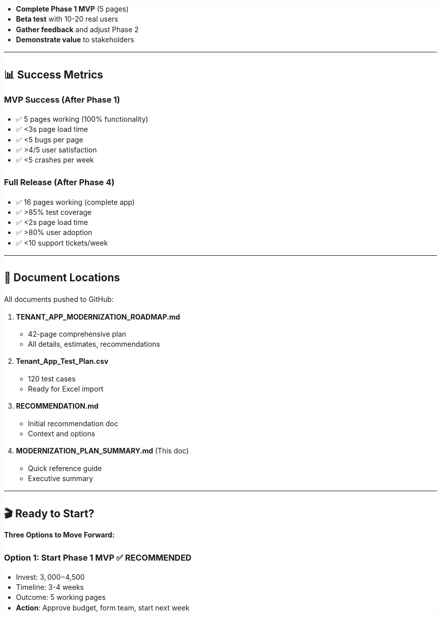 - **Complete Phase 1 MVP** (5 pages)
- **Beta test** with 10-20 real users
- **Gather feedback** and adjust Phase 2
- **Demonstrate value** to stakeholders

---

## 📊 Success Metrics

### **MVP Success** (After Phase 1)
- ✅ 5 pages working (100% functionality)
- ✅ <3s page load time
- ✅ <5 bugs per page
- ✅ >4/5 user satisfaction
- ✅ <5 crashes per week

### **Full Release** (After Phase 4)
- ✅ 16 pages working (complete app)
- ✅ >85% test coverage
- ✅ <2s page load time
- ✅ >80% user adoption
- ✅ <10 support tickets/week

---

## 📁 Document Locations

All documents pushed to GitHub:

1. **TENANT_APP_MODERNIZATION_ROADMAP.md**
   - 42-page comprehensive plan
   - All details, estimates, recommendations

2. **Tenant_App_Test_Plan.csv**
   - 120 test cases
   - Ready for Excel import

3. **RECOMMENDATION.md**
   - Initial recommendation doc
   - Context and options

4. **MODERNIZATION_PLAN_SUMMARY.md** (This doc)
   - Quick reference guide
   - Executive summary

---

## 🎬 Ready to Start?

**Three Options to Move Forward:**

### **Option 1: Start Phase 1 MVP** ✅ RECOMMENDED
- Invest: $3,000-$4,500
- Timeline: 3-4 weeks
- Outcome: 5 working pages
- **Action**: Approve budget, form team, start next week
